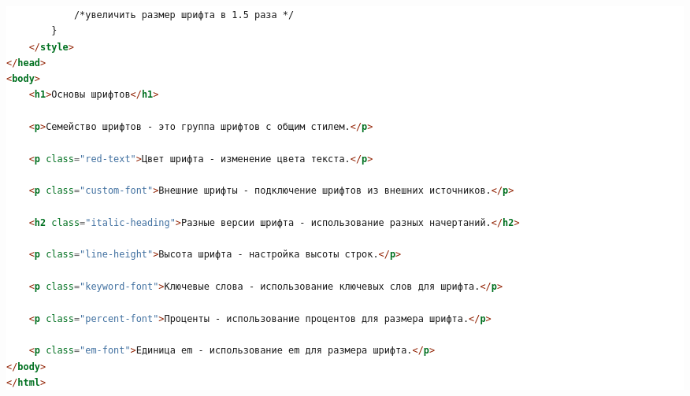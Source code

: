 ```html
            /*увеличить размер шрифта в 1.5 раза */
        }
    </style>
</head>
<body>
    <h1>Основы шрифтов</h1>
    
    <p>Семейство шрифтов - это группа шрифтов с общим стилем.</p>

    <p class="red-text">Цвет шрифта - изменение цвета текста.</p>

    <p class="custom-font">Внешние шрифты - подключение шрифтов из внешних источников.</p>

    <h2 class="italic-heading">Разные версии шрифта - использование разных начертаний.</h2>

    <p class="line-height">Высота шрифта - настройка высоты строк.</p>

    <p class="keyword-font">Ключевые слова - использование ключевых слов для шрифта.</p>

    <p class="percent-font">Проценты - использование процентов для размера шрифта.</p>

    <p class="em-font">Единица em - использование em для размера шрифта.</p>
</body>
</html>
```
